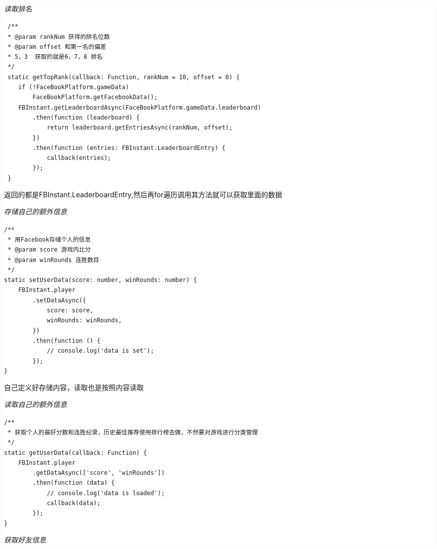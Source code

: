 *读取排名*

	 /**
     * @param rankNum 获得的排名位数
     * @param offset 和第一名的偏差
     * 5，3  获取的就是6，7，8 排名
     */
     static getTopRank(callback: Function, rankNum = 10, offset = 0) {
        if (!FaceBookPlatform.gameData)
            FaceBookPlatform.getFacebookData();
        FBInstant.getLeaderboardAsync(FaceBookPlatform.gameData.leaderboard)
            .then(function (leaderboard) {
                return leaderboard.getEntriesAsync(rankNum, offset);
            })
            .then(function (entries: FBInstant.LeaderboardEntry) {
                callback(entries);
            });
     }
返回的都是FBInstant.LeaderboardEntry,然后再for遍历调用其方法就可以获取里面的数据

*存储自己的额外信息*

	/**
     * 用Facebook存储个人的信息
     * @param score 游戏内比分
     * @param winRounds 连胜数目
     */
    static setUserData(score: number, winRounds: number) {
        FBInstant.player
            .setDataAsync({
                score: score,
                winRounds: winRounds,
            })
            .then(function () {
                // console.log('data is set');
            });
    }
自己定义好存储内容，读取也是按照内容读取

*读取自己的额外信息*

	/**
     * 获取个人的最好分数和连胜纪录，历史最佳推荐使用排行榜去做，不然要对游戏进行分类管理
     */
    static getUserData(callback: Function) {
        FBInstant.player
            .getDataAsync(['score', 'winRounds'])
            .then(function (data) {
                // console.log('data is loaded');
                callback(data);
            });
    }

*获取好友信息*
